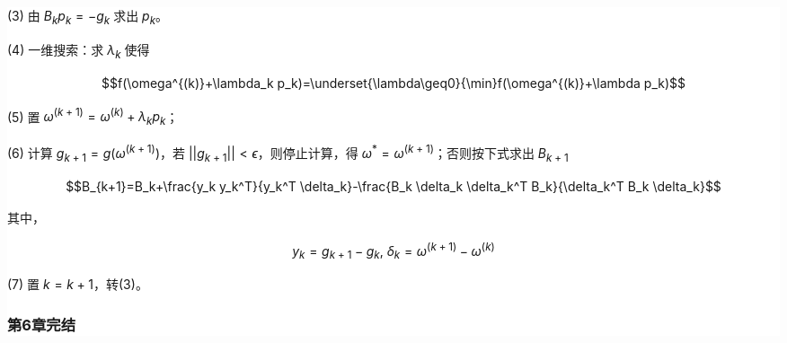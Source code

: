 (3) 由 $B_k p_k=-g_k$ 求出 $p_k$。

(4) 一维搜索：求 $\lambda_k$ 使得

$$f(\omega^{(k)}+\lambda_k p_k)=\underset{\lambda\geq0}{\min}f(\omega^{(k)}+\lambda p_k)$$

(5) 置 $\omega^{(k+1)}=\omega^{(k)}+\lambda_k p_k$；

(6) 计算 $g_{k+1}=g(\omega^{(k+1)})$，若 $\vert\vert g_{k+1} \vert\vert < \epsilon$，则停止计算，得 $\omega^*=\omega^{(k+1)}$；否则按下式求出 $B_{k+1}$

$$B_{k+1}=B_k+\frac{y_k y_k^T}{y_k^T \delta_k}-\frac{B_k \delta_k \delta_k^T B_k}{\delta_k^T B_k \delta_k}$$

其中，

$$y_k=g_{k+1}-g_k,\ \delta_k=\omega^{(k+1)}-\omega^{(k)}$$

(7) 置 $k=k+1$，转(3)。

### 第6章完结
